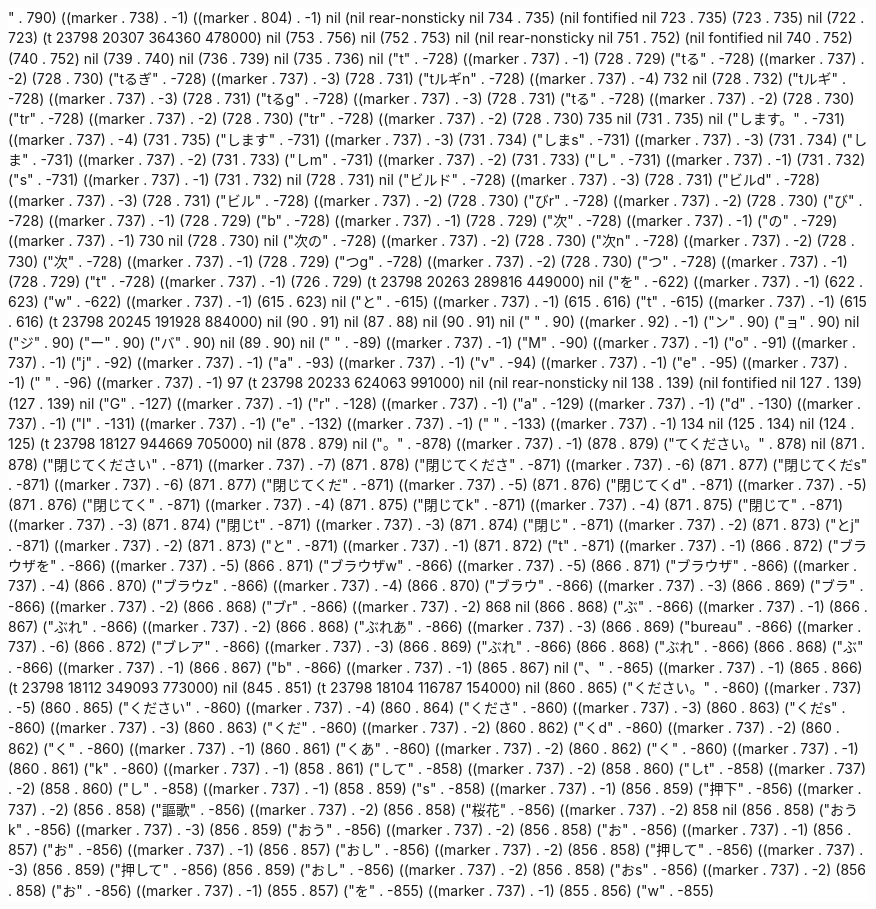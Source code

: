 " . 790) ((marker . 738) . -1) ((marker . 804) . -1) nil (nil rear-nonsticky nil 734 . 735) (nil fontified nil 723 . 735) (723 . 735) nil (722 . 723) (t 23798 20307 364360 478000) nil (753 . 756) nil (752 . 753) nil (nil rear-nonsticky nil 751 . 752) (nil fontified nil 740 . 752) (740 . 752) nil (739 . 740) nil (736 . 739) nil (735 . 736) nil ("t" . -728) ((marker . 737) . -1) (728 . 729) ("tる" . -728) ((marker . 737) . -2) (728 . 730) ("tるぎ" . -728) ((marker . 737) . -3) (728 . 731) ("tルギn" . -728) ((marker . 737) . -4) 732 nil (728 . 732) ("tルギ" . -728) ((marker . 737) . -3) (728 . 731) ("tるg" . -728) ((marker . 737) . -3) (728 . 731) ("tる" . -728) ((marker . 737) . -2) (728 . 730) ("tr" . -728) ((marker . 737) . -2) (728 . 730) ("tr" . -728) ((marker . 737) . -2) (728 . 730) 735 nil (731 . 735) nil ("します。" . -731) ((marker . 737) . -4) (731 . 735) ("します" . -731) ((marker . 737) . -3) (731 . 734) ("しまs" . -731) ((marker . 737) . -3) (731 . 734) ("しま" . -731) ((marker . 737) . -2) (731 . 733) ("しm" . -731) ((marker . 737) . -2) (731 . 733) ("し" . -731) ((marker . 737) . -1) (731 . 732) ("s" . -731) ((marker . 737) . -1) (731 . 732) nil (728 . 731) nil ("ビルド" . -728) ((marker . 737) . -3) (728 . 731) ("ビルd" . -728) ((marker . 737) . -3) (728 . 731) ("ビル" . -728) ((marker . 737) . -2) (728 . 730) ("びr" . -728) ((marker . 737) . -2) (728 . 730) ("び" . -728) ((marker . 737) . -1) (728 . 729) ("b" . -728) ((marker . 737) . -1) (728 . 729) ("次" . -728) ((marker . 737) . -1) ("の" . -729) ((marker . 737) . -1) 730 nil (728 . 730) nil ("次の" . -728) ((marker . 737) . -2) (728 . 730) ("次n" . -728) ((marker . 737) . -2) (728 . 730) ("次" . -728) ((marker . 737) . -1) (728 . 729) ("つg" . -728) ((marker . 737) . -2) (728 . 730) ("つ" . -728) ((marker . 737) . -1) (728 . 729) ("t" . -728) ((marker . 737) . -1) (726 . 729) (t 23798 20263 289816 449000) nil ("を" . -622) ((marker . 737) . -1) (622 . 623) ("w" . -622) ((marker . 737) . -1) (615 . 623) nil ("と" . -615) ((marker . 737) . -1) (615 . 616) ("t" . -615) ((marker . 737) . -1) (615 . 616) (t 23798 20245 191928 884000) nil (90 . 91) nil (87 . 88) nil (90 . 91) nil (" " . 90) ((marker . 92) . -1) ("ン" . 90) ("ョ" . 90) nil ("ジ" . 90) ("ー" . 90) ("バ" . 90) nil (89 . 90) nil (" " . -89) ((marker . 737) . -1) ("M" . -90) ((marker . 737) . -1) ("o" . -91) ((marker . 737) . -1) ("j" . -92) ((marker . 737) . -1) ("a" . -93) ((marker . 737) . -1) ("v" . -94) ((marker . 737) . -1) ("e" . -95) ((marker . 737) . -1) (" " . -96) ((marker . 737) . -1) 97 (t 23798 20233 624063 991000) nil (nil rear-nonsticky nil 138 . 139) (nil fontified nil 127 . 139) (127 . 139) nil ("G" . -127) ((marker . 737) . -1) ("r" . -128) ((marker . 737) . -1) ("a" . -129) ((marker . 737) . -1) ("d" . -130) ((marker . 737) . -1) ("l" . -131) ((marker . 737) . -1) ("e" . -132) ((marker . 737) . -1) (" " . -133) ((marker . 737) . -1) 134 nil (125 . 134) nil (124 . 125) (t 23798 18127 944669 705000) nil (878 . 879) nil ("。" . -878) ((marker . 737) . -1) (878 . 879) ("てください。" . 878) nil (871 . 878) ("閉じてください" . -871) ((marker . 737) . -7) (871 . 878) ("閉じてくださ" . -871) ((marker . 737) . -6) (871 . 877) ("閉じてくだs" . -871) ((marker . 737) . -6) (871 . 877) ("閉じてくだ" . -871) ((marker . 737) . -5) (871 . 876) ("閉じてくd" . -871) ((marker . 737) . -5) (871 . 876) ("閉じてく" . -871) ((marker . 737) . -4) (871 . 875) ("閉じてk" . -871) ((marker . 737) . -4) (871 . 875) ("閉じて" . -871) ((marker . 737) . -3) (871 . 874) ("閉じt" . -871) ((marker . 737) . -3) (871 . 874) ("閉じ" . -871) ((marker . 737) . -2) (871 . 873) ("とj" . -871) ((marker . 737) . -2) (871 . 873) ("と" . -871) ((marker . 737) . -1) (871 . 872) ("t" . -871) ((marker . 737) . -1) (866 . 872) ("ブラウザを" . -866) ((marker . 737) . -5) (866 . 871) ("ブラウザw" . -866) ((marker . 737) . -5) (866 . 871) ("ブラウザ" . -866) ((marker . 737) . -4) (866 . 870) ("ブラウz" . -866) ((marker . 737) . -4) (866 . 870) ("ブラウ" . -866) ((marker . 737) . -3) (866 . 869) ("ブラ" . -866) ((marker . 737) . -2) (866 . 868) ("ブr" . -866) ((marker . 737) . -2) 868 nil (866 . 868) ("ぶ" . -866) ((marker . 737) . -1) (866 . 867) ("ぶれ" . -866) ((marker . 737) . -2) (866 . 868) ("ぶれあ" . -866) ((marker . 737) . -3) (866 . 869) ("bureau" . -866) ((marker . 737) . -6) (866 . 872) ("ブレア" . -866) ((marker . 737) . -3) (866 . 869) ("ぶれ" . -866) (866 . 868) ("ぶれ" . -866) (866 . 868) ("ぶ" . -866) ((marker . 737) . -1) (866 . 867) ("b" . -866) ((marker . 737) . -1) (865 . 867) nil ("、" . -865) ((marker . 737) . -1) (865 . 866) (t 23798 18112 349093 773000) nil (845 . 851) (t 23798 18104 116787 154000) nil (860 . 865) ("ください。" . -860) ((marker . 737) . -5) (860 . 865) ("ください" . -860) ((marker . 737) . -4) (860 . 864) ("くださ" . -860) ((marker . 737) . -3) (860 . 863) ("くだs" . -860) ((marker . 737) . -3) (860 . 863) ("くだ" . -860) ((marker . 737) . -2) (860 . 862) ("くd" . -860) ((marker . 737) . -2) (860 . 862) ("く" . -860) ((marker . 737) . -1) (860 . 861) ("くあ" . -860) ((marker . 737) . -2) (860 . 862) ("く" . -860) ((marker . 737) . -1) (860 . 861) ("k" . -860) ((marker . 737) . -1) (858 . 861) ("して" . -858) ((marker . 737) . -2) (858 . 860) ("しt" . -858) ((marker . 737) . -2) (858 . 860) ("し" . -858) ((marker . 737) . -1) (858 . 859) ("s" . -858) ((marker . 737) . -1) (856 . 859) ("押下" . -856) ((marker . 737) . -2) (856 . 858) ("謳歌" . -856) ((marker . 737) . -2) (856 . 858) ("桜花" . -856) ((marker . 737) . -2) 858 nil (856 . 858) ("おうk" . -856) ((marker . 737) . -3) (856 . 859) ("おう" . -856) ((marker . 737) . -2) (856 . 858) ("お" . -856) ((marker . 737) . -1) (856 . 857) ("お" . -856) ((marker . 737) . -1) (856 . 857) ("おし" . -856) ((marker . 737) . -2) (856 . 858) ("押して" . -856) ((marker . 737) . -3) (856 . 859) ("押して" . -856) (856 . 859) ("おし" . -856) ((marker . 737) . -2) (856 . 858) ("おs" . -856) ((marker . 737) . -2) (856 . 858) ("お" . -856) ((marker . 737) . -1) (855 . 857) ("を" . -855) ((marker . 737) . -1) (855 . 856) ("w" . -855)